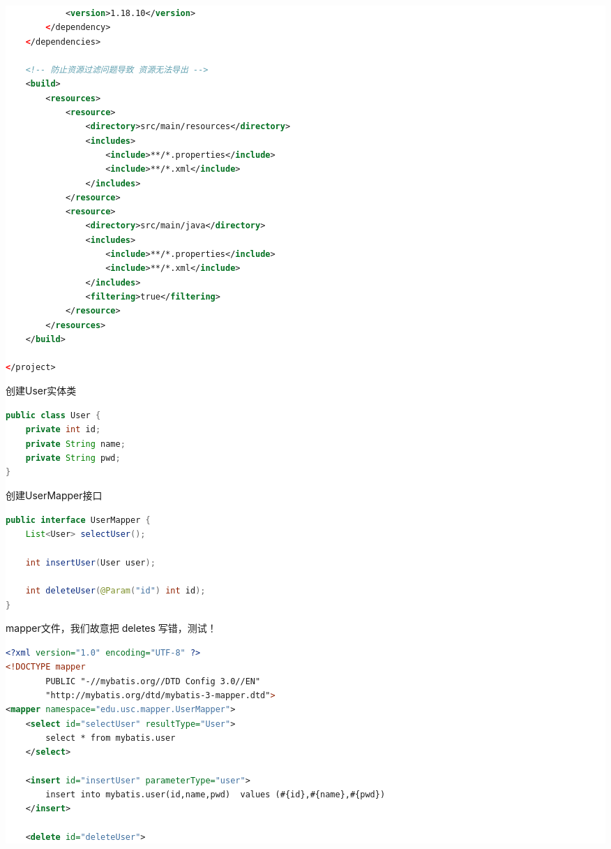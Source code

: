 ```xml
            <version>1.18.10</version>
        </dependency>
    </dependencies>

    <!-- 防止资源过滤问题导致 资源无法导出 -->
    <build>
        <resources>
            <resource>
                <directory>src/main/resources</directory>
                <includes>
                    <include>**/*.properties</include>
                    <include>**/*.xml</include>
                </includes>
            </resource>
            <resource>
                <directory>src/main/java</directory>
                <includes>
                    <include>**/*.properties</include>
                    <include>**/*.xml</include>
                </includes>
                <filtering>true</filtering>
            </resource>
        </resources>
    </build>

</project>
```

创建User实体类

```java
public class User {
    private int id;
    private String name;
    private String pwd;
}
```

创建UserMapper接口

```java
public interface UserMapper {
    List<User> selectUser();

    int insertUser(User user);

    int deleteUser(@Param("id") int id);
}
```

mapper文件，我们故意把 deletes 写错，测试！

```xml
<?xml version="1.0" encoding="UTF-8" ?>
<!DOCTYPE mapper
        PUBLIC "-//mybatis.org//DTD Config 3.0//EN"
        "http://mybatis.org/dtd/mybatis-3-mapper.dtd">
<mapper namespace="edu.usc.mapper.UserMapper">
    <select id="selectUser" resultType="User">
        select * from mybatis.user
    </select>

    <insert id="insertUser" parameterType="user">
        insert into mybatis.user(id,name,pwd)  values (#{id},#{name},#{pwd})
    </insert>

    <delete id="deleteUser">
```